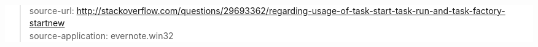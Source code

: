 >source-url: http://stackoverflow.com/questions/29693362/regarding-usage-of-task-start-task-run-and-task-factory-startnew  
>source-application: evernote.win32  